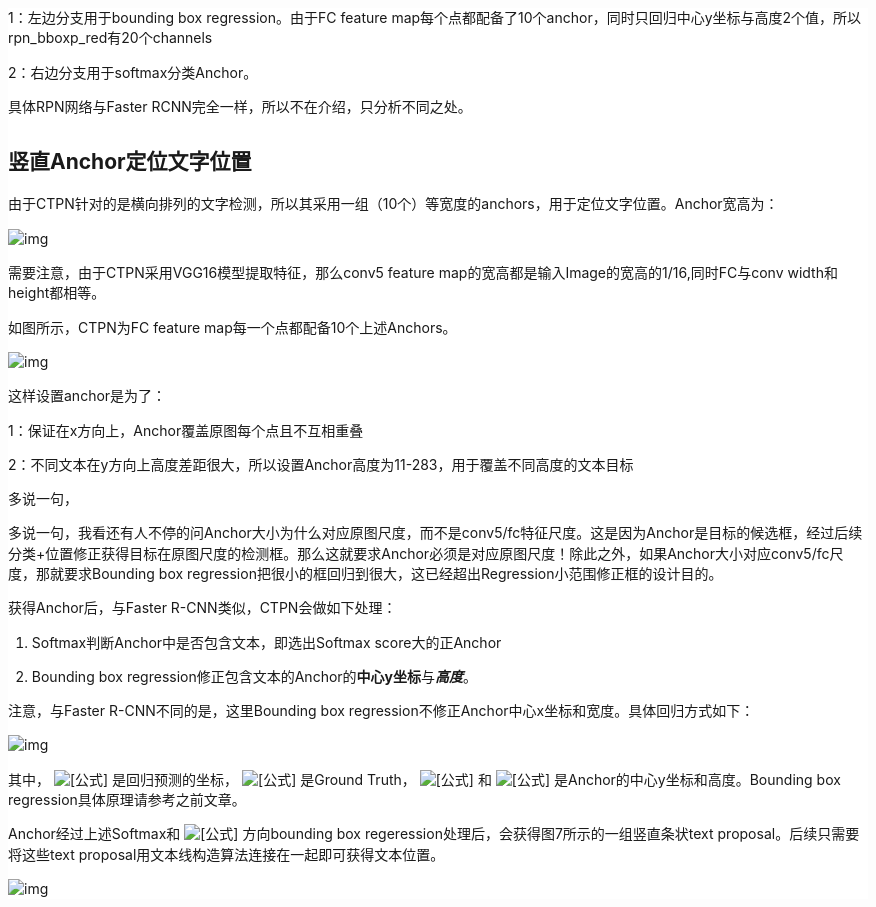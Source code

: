 1：左边分支用于bounding box regression。由于FC  feature map每个点都配备了10个anchor，同时只回归中心y坐标与高度2个值，所以rpn_bboxp_red有20个channels

2：右边分支用于softmax分类Anchor。

具体RPN网络与Faster RCNN完全一样，所以不在介绍，只分析不同之处。

## 竖直Anchor定位文字位置

由于CTPN针对的是横向排列的文字检测，所以其采用一组（10个）等宽度的anchors，用于定位文字位置。Anchor宽高为：



![img](https://pic4.zhimg.com/80/v2-0d777cb27dbb89bf925ca9d90211383d_720w.png)

需要注意，由于CTPN采用VGG16模型提取特征，那么conv5 feature map的宽高都是输入Image的宽高的1/16,同时FC与conv width和height都相等。

如图所示，CTPN为FC feature map每一个点都配备10个上述Anchors。



![img](https://pic2.zhimg.com/80/v2-93e22f54fb0231b3f763f2f8129913ad_720w.jpg)



这样设置anchor是为了：

1：保证在x方向上，Anchor覆盖原图每个点且不互相重叠

2：不同文本在y方向上高度差距很大，所以设置Anchor高度为11-283，用于覆盖不同高度的文本目标

多说一句，

多说一句，我看还有人不停的问Anchor大小为什么对应原图尺度，而不是conv5/fc特征尺度。这是因为Anchor是目标的候选框，经过后续分类+位置修正获得目标在原图尺度的检测框。那么这就要求Anchor必须是对应原图尺度！除此之外，如果Anchor大小对应conv5/fc尺度，那就要求Bounding box regression把很小的框回归到很大，这已经超出Regression小范围修正框的设计目的。

获得Anchor后，与Faster R-CNN类似，CTPN会做如下处理：

1. Softmax判断Anchor中是否包含文本，即选出Softmax score大的正Anchor

2. Bounding box regression修正包含文本的Anchor的**中心y坐标**与***高度***。

注意，与Faster R-CNN不同的是，这里Bounding box regression不修正Anchor中心x坐标和宽度。具体回归方式如下：



![img](https://pic1.zhimg.com/80/v2-738d5b097b64f8012cef7b9d3c05f7b2_720w.jpg)



其中， ![[公式]](https://www.zhihu.com/equation?tex=v%3D%28v_c%2C+v_h%29) 是回归预测的坐标， ![[公式]](https://www.zhihu.com/equation?tex=v%3D%28v_c%5E%2A%2C+v_h%5E%2A%29) 是Ground Truth， ![[公式]](https://www.zhihu.com/equation?tex=c_y%5Ea) 和 ![[公式]](https://www.zhihu.com/equation?tex=h%5Ea) 是Anchor的中心y坐标和高度。Bounding box regression具体原理请参考之前文章。

Anchor经过上述Softmax和 ![[公式]](https://www.zhihu.com/equation?tex=y) 方向bounding box regeression处理后，会获得图7所示的一组竖直条状text proposal。后续只需要将这些text proposal用文本线构造算法连接在一起即可获得文本位置。



![img](https://pic3.zhimg.com/80/v2-447461eb54bcc3c93992ffd1c70bcfb8_720w.jpg)
